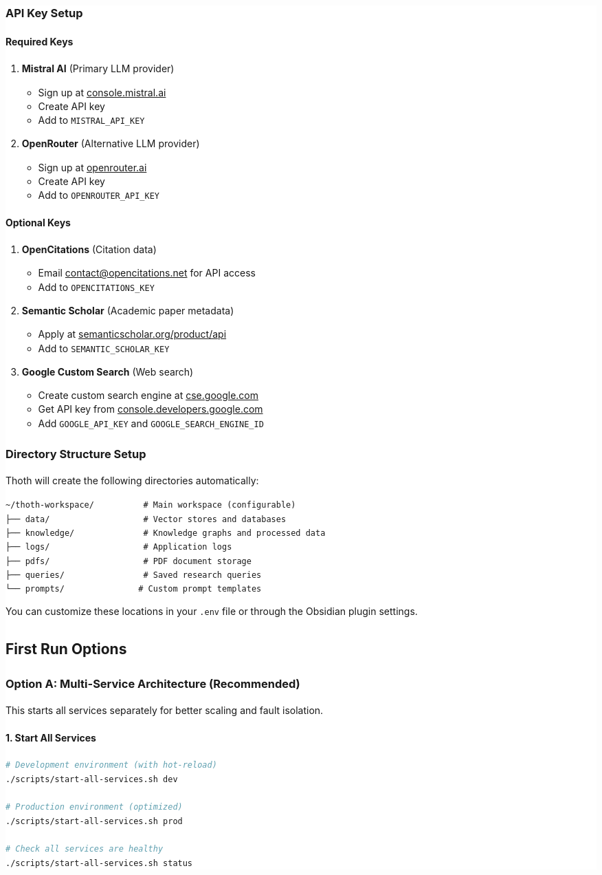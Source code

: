 ### API Key Setup

#### Required Keys

1. **Mistral AI** (Primary LLM provider)
   - Sign up at [console.mistral.ai](https://console.mistral.ai)
   - Create API key
   - Add to `MISTRAL_API_KEY`

2. **OpenRouter** (Alternative LLM provider)
   - Sign up at [openrouter.ai](https://openrouter.ai)
   - Create API key
   - Add to `OPENROUTER_API_KEY`

#### Optional Keys

1. **OpenCitations** (Citation data)
   - Email [contact@opencitations.net](mailto:contact@opencitations.net) for API access
   - Add to `OPENCITATIONS_KEY`

2. **Semantic Scholar** (Academic paper metadata)
   - Apply at [semanticscholar.org/product/api](https://www.semanticscholar.org/product/api)
   - Add to `SEMANTIC_SCHOLAR_KEY`

3. **Google Custom Search** (Web search)
   - Create custom search engine at [cse.google.com](https://cse.google.com)
   - Get API key from [console.developers.google.com](https://console.developers.google.com)
   - Add `GOOGLE_API_KEY` and `GOOGLE_SEARCH_ENGINE_ID`

### Directory Structure Setup

Thoth will create the following directories automatically:

```
~/thoth-workspace/          # Main workspace (configurable)
├── data/                   # Vector stores and databases
├── knowledge/              # Knowledge graphs and processed data
├── logs/                   # Application logs
├── pdfs/                   # PDF document storage
├── queries/                # Saved research queries
└── prompts/               # Custom prompt templates
```

You can customize these locations in your `.env` file or through the Obsidian plugin settings.

## First Run Options

### Option A: Multi-Service Architecture (Recommended)

This starts all services separately for better scaling and fault isolation.

#### 1. Start All Services
```bash
# Development environment (with hot-reload)
./scripts/start-all-services.sh dev

# Production environment (optimized)
./scripts/start-all-services.sh prod

# Check all services are healthy
./scripts/start-all-services.sh status
```
